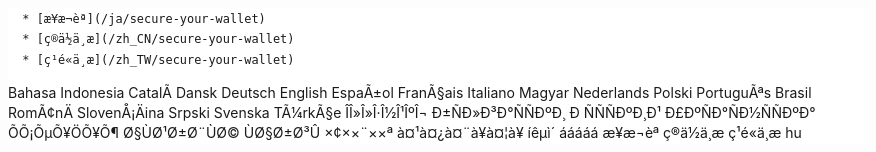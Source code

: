       * [æ¥æ¬èª](/ja/secure-your-wallet)
      * [ç®ä½ä¸­æ](/zh_CN/secure-your-wallet)
      * [ç¹é«ä¸­æ](/zh_TW/secure-your-wallet)

Bahasa Indonesia CatalÃ  Dansk Deutsch English EspaÃ±ol FranÃ§ais Italiano
Magyar Nederlands Polski PortuguÃªs Brasil RomÃ¢nÄ SlovenÅ¡Äina Srpski
Svenska TÃ¼rkÃ§e ÎÎ»Î»Î·Î½Î¹ÎºÎ¬ Ð±ÑÐ»Ð³Ð°ÑÑÐºÐ¸ Ð ÑÑÑÐºÐ¸Ð¹
Ð£ÐºÑÐ°ÑÐ½ÑÑÐºÐ° ÕÕ¡ÕµÕ¥ÖÕ¥Õ¶ Ø§ÙØ¹Ø±Ø¨ÙØ© ÙØ§Ø±Ø³Û ×¢××¨××ª
à¤¹à¤¿à¤¨à¥à¤¦à¥ íêµ­ì´ ááááá æ¥æ¬èª ç®ä½ä¸­æ
ç¹é«ä¸­æ hu

